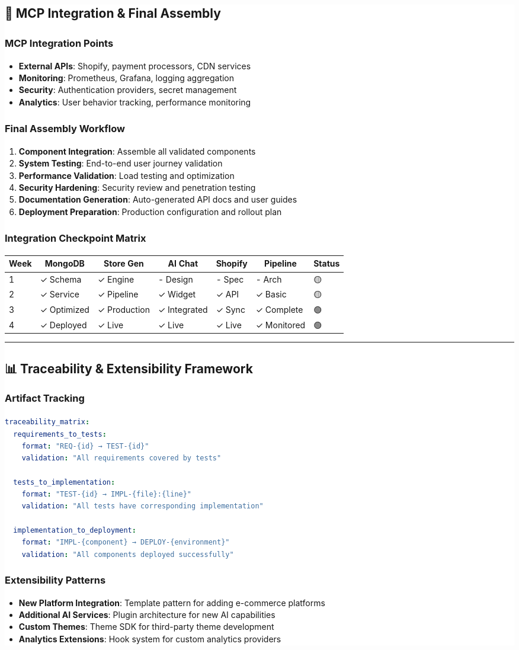 
## 🔗 MCP Integration & Final Assembly

### MCP Integration Points
- **External APIs**: Shopify, payment processors, CDN services
- **Monitoring**: Prometheus, Grafana, logging aggregation
- **Security**: Authentication providers, secret management
- **Analytics**: User behavior tracking, performance monitoring

### Final Assembly Workflow
1. **Component Integration**: Assemble all validated components
2. **System Testing**: End-to-end user journey validation
3. **Performance Validation**: Load testing and optimization
4. **Security Hardening**: Security review and penetration testing
5. **Documentation Generation**: Auto-generated API docs and user guides
6. **Deployment Preparation**: Production configuration and rollout plan

### Integration Checkpoint Matrix
| Week | MongoDB | Store Gen | AI Chat | Shopify | Pipeline | Status |
|------|---------|-----------|---------|---------|----------|---------|
| 1    | ✓ Schema | ✓ Engine | - Design | - Spec  | - Arch   | 🟡      |
| 2    | ✓ Service| ✓ Pipeline| ✓ Widget| ✓ API   | ✓ Basic  | 🟡      |
| 3    | ✓ Optimized| ✓ Production| ✓ Integrated| ✓ Sync | ✓ Complete| 🟢   |
| 4    | ✓ Deployed| ✓ Live   | ✓ Live  | ✓ Live  | ✓ Monitored| 🟢    |

---

## 📊 Traceability & Extensibility Framework

### Artifact Tracking
```yaml
traceability_matrix:
  requirements_to_tests:
    format: "REQ-{id} → TEST-{id}"
    validation: "All requirements covered by tests"
  
  tests_to_implementation:
    format: "TEST-{id} → IMPL-{file}:{line}"
    validation: "All tests have corresponding implementation"
  
  implementation_to_deployment:
    format: "IMPL-{component} → DEPLOY-{environment}"
    validation: "All components deployed successfully"
```

### Extensibility Patterns
- **New Platform Integration**: Template pattern for adding e-commerce platforms
- **Additional AI Services**: Plugin architecture for new AI capabilities  
- **Custom Themes**: Theme SDK for third-party theme development
- **Analytics Extensions**: Hook system for custom analytics providers

